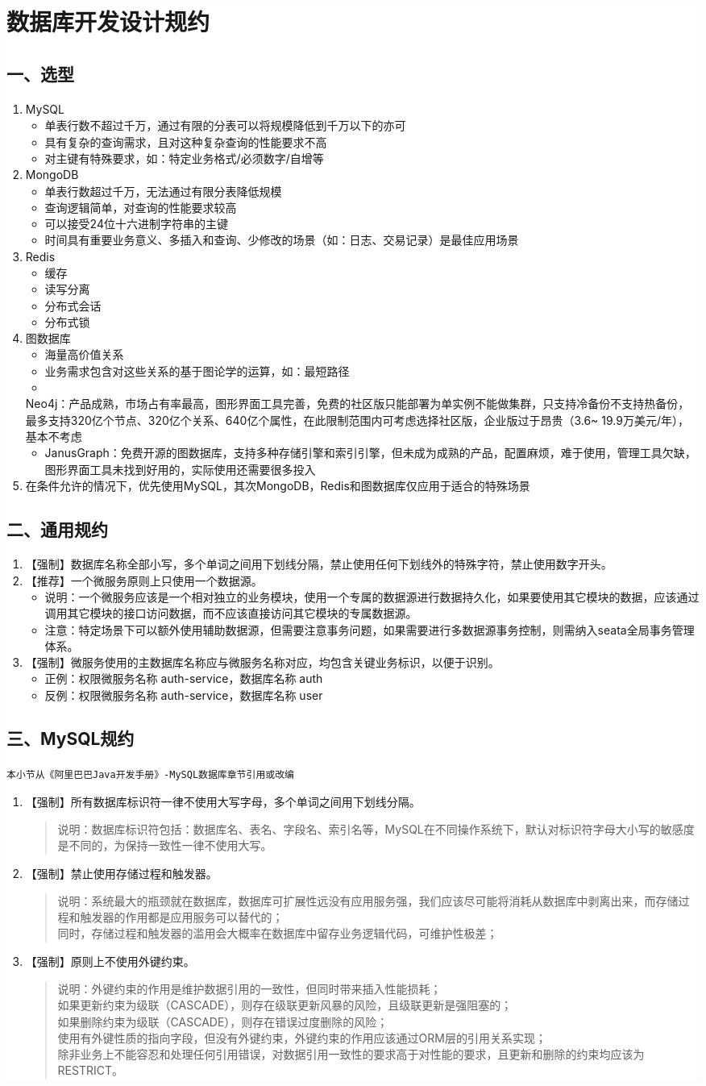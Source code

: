 # 数据库开发设计规约

## 一、选型

1. MySQL
    - 单表行数不超过千万，通过有限的分表可以将规模降低到千万以下的亦可
    - 具有复杂的查询需求，且对这种复杂查询的性能要求不高
    - 对主键有特殊要求，如：特定业务格式/必须数字/自增等
2. MongoDB
    - 单表行数超过千万，无法通过有限分表降低规模
    - 查询逻辑简单，对查询的性能要求较高
    - 可以接受24位十六进制字符串的主键
    - 时间具有重要业务意义、多插入和查询、少修改的场景（如：日志、交易记录）是最佳应用场景
3. Redis
    - 缓存
    - 读写分离
    - 分布式会话
    - 分布式锁
4. 图数据库
    - 海量高价值关系
    - 业务需求包含对这些关系的基于图论学的运算，如：最短路径
    -
   Neo4j：产品成熟，市场占有率最高，图形界面工具完善，免费的社区版只能部署为单实例不能做集群，只支持冷备份不支持热备份，最多支持320亿个节点、320亿个关系、640亿个属性，在此限制范围内可考虑选择社区版，企业版过于昂贵（3.6~
   19.9万美元/年），基本不考虑
    - JanusGraph：免费开源的图数据库，支持多种存储引擎和索引引擎，但未成为成熟的产品，配置麻烦，难于使用，管理工具欠缺，图形界面工具未找到好用的，实际使用还需要很多投入
5. 在条件允许的情况下，优先使用MySQL，其次MongoDB，Redis和图数据库仅应用于适合的特殊场景

## 二、通用规约

1. 【强制】数据库名称全部小写，多个单词之间用下划线分隔，禁止使用任何下划线外的特殊字符，禁止使用数字开头。
2. 【推荐】一个微服务原则上只使用一个数据源。
    - 说明：一个微服务应该是一个相对独立的业务模块，使用一个专属的数据源进行数据持久化，如果要使用其它模块的数据，应该通过调用其它模块的接口访问数据，而不应该直接访问其它模块的专属数据源。
    - 注意：特定场景下可以额外使用辅助数据源，但需要注意事务问题，如果需要进行多数据源事务控制，则需纳入seata全局事务管理体系。
3. 【强制】微服务使用的主数据库名称应与微服务名称对应，均包含关键业务标识，以便于识别。
    - 正例：权限微服务名称 auth-service，数据库名称 auth
    - 反例：权限微服务名称 auth-service，数据库名称 user

## 三、MySQL规约

    本小节从《阿里巴巴Java开发手册》-MySQL数据库章节引用或改编

1. 【强制】所有数据库标识符一律不使用大写字母，多个单词之间用下划线分隔。
   > 说明：数据库标识符包括：数据库名、表名、字段名、索引名等，MySQL在不同操作系统下，默认对标识符字母大小写的敏感度是不同的，为保持一致性一律不使用大写。
2. 【强制】禁止使用存储过程和触发器。
   > 说明：系统最大的瓶颈就在数据库，数据库可扩展性远没有应用服务强，我们应该尽可能将消耗从数据库中剥离出来，而存储过程和触发器的作用都是应用服务可以替代的；  
   同时，存储过程和触发器的滥用会大概率在数据库中留存业务逻辑代码，可维护性极差；
3. 【强制】原则上不使用外键约束。
   > 说明：外键约束的作用是维护数据引用的一致性，但同时带来插入性能损耗；  
   如果更新约束为级联（CASCADE），则存在级联更新风暴的风险，且级联更新是强阻塞的；  
   如果删除约束为级联（CASCADE），则存在错误过度删除的风险；  
   使用有外键性质的指向字段，但没有外键约束，外键约束的作用应该通过ORM层的引用关系实现；  
   除非业务上不能容忍和处理任何引用错误，对数据引用一致性的要求高于对性能的要求，且更新和删除的约束均应该为RESTRICT。
